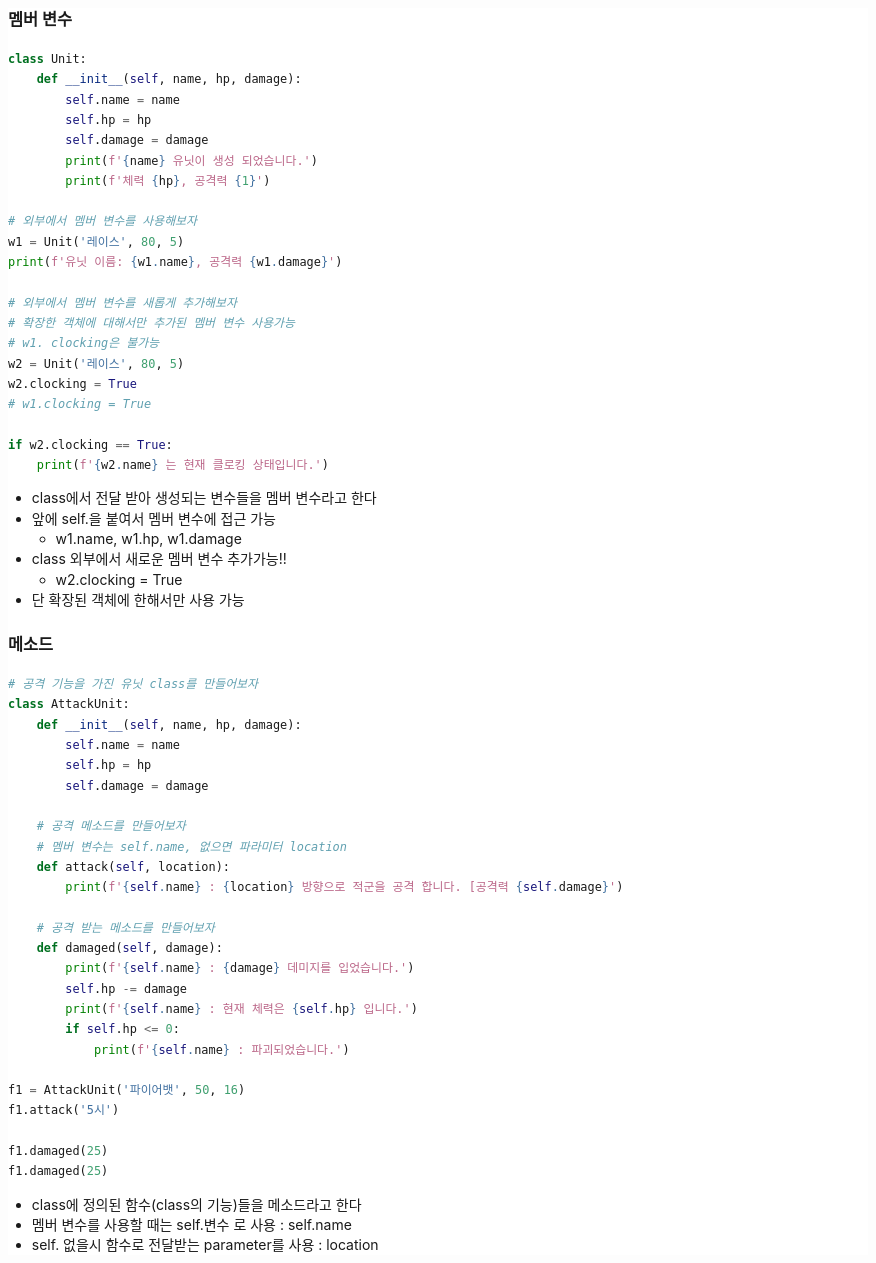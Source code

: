 
### 멤버 변수
```python
class Unit:
    def __init__(self, name, hp, damage):           
        self.name = name
        self.hp = hp
        self.damage = damage
        print(f'{name} 유닛이 생성 되었습니다.')
        print(f'체력 {hp}, 공격력 {1}')

# 외부에서 멤버 변수를 사용해보자
w1 = Unit('레이스', 80, 5)
print(f'유닛 이름: {w1.name}, 공격력 {w1.damage}')

# 외부에서 멤버 변수를 새롭게 추가해보자
# 확장한 객체에 대해서만 추가된 멤버 변수 사용가능
# w1. clocking은 불가능
w2 = Unit('레이스', 80, 5)
w2.clocking = True
# w1.clocking = True

if w2.clocking == True:
    print(f'{w2.name} 는 현재 클로킹 상태입니다.')
```
* class에서 전달 받아 생성되는 변수들을 멤버 변수라고 한다
* 앞에 self.을 붙여서 멤버 변수에 접근 가능
  * w1.name, w1.hp, w1.damage
* class 외부에서 새로운 멤버 변수 추가가능!!
  * w2.clocking = True
* 단 확장된 객체에 한해서만 사용 가능


### 메소드
```python
# 공격 기능을 가진 유닛 class를 만들어보자
class AttackUnit:
    def __init__(self, name, hp, damage):           
        self.name = name
        self.hp = hp
        self.damage = damage

    # 공격 메소드를 만들어보자
    # 멤버 변수는 self.name, 없으면 파라미터 location
    def attack(self, location):
        print(f'{self.name} : {location} 방향으로 적군을 공격 합니다. [공격력 {self.damage}')

    # 공격 받는 메소드를 만들어보자
    def damaged(self, damage):
        print(f'{self.name} : {damage} 데미지를 입었습니다.')
        self.hp -= damage
        print(f'{self.name} : 현재 체력은 {self.hp} 입니다.')
        if self.hp <= 0:
            print(f'{self.name} : 파괴되었습니다.')

f1 = AttackUnit('파이어뱃', 50, 16)
f1.attack('5시')

f1.damaged(25)
f1.damaged(25)
```
* class에 정의된 함수(class의 기능)들을 메소드라고 한다
* 멤버 변수를 사용할 때는 self.변수 로 사용 : self.name
* self. 없을시 함수로 전달받는 parameter를 사용 : location
